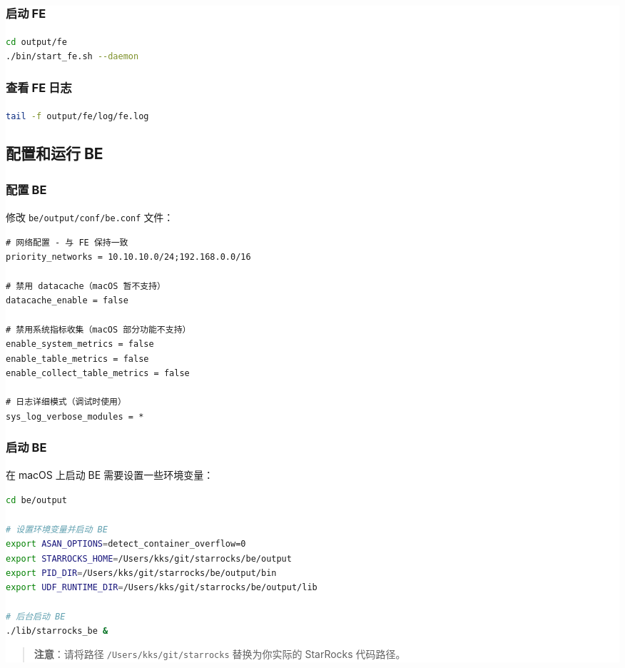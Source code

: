 ### 启动 FE

```bash
cd output/fe
./bin/start_fe.sh --daemon
```

### 查看 FE 日志

```bash
tail -f output/fe/log/fe.log
```

## 配置和运行 BE

### 配置 BE

修改 `be/output/conf/be.conf` 文件：

```properties
# 网络配置 - 与 FE 保持一致
priority_networks = 10.10.10.0/24;192.168.0.0/16

# 禁用 datacache（macOS 暂不支持）
datacache_enable = false

# 禁用系统指标收集（macOS 部分功能不支持）
enable_system_metrics = false
enable_table_metrics = false
enable_collect_table_metrics = false

# 日志详细模式（调试时使用）
sys_log_verbose_modules = *
```

### 启动 BE

在 macOS 上启动 BE 需要设置一些环境变量：

```bash
cd be/output

# 设置环境变量并启动 BE
export ASAN_OPTIONS=detect_container_overflow=0
export STARROCKS_HOME=/Users/kks/git/starrocks/be/output
export PID_DIR=/Users/kks/git/starrocks/be/output/bin
export UDF_RUNTIME_DIR=/Users/kks/git/starrocks/be/output/lib

# 后台启动 BE
./lib/starrocks_be &
```

> **注意**：请将路径 `/Users/kks/git/starrocks` 替换为你实际的 StarRocks 代码路径。
